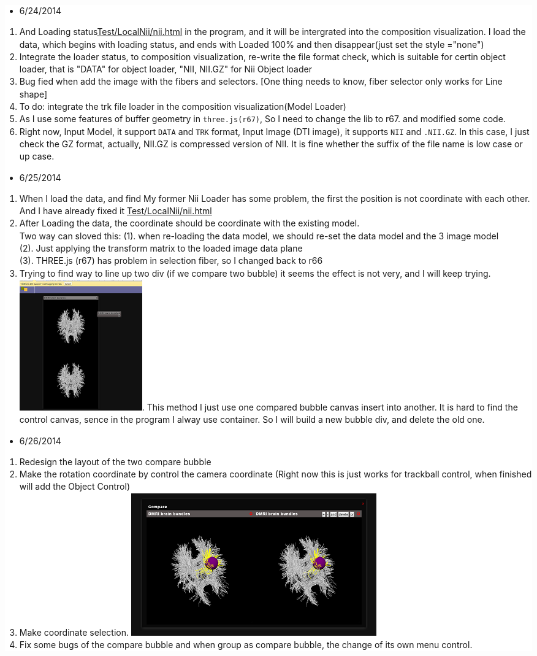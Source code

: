 * 6/24/2014
 1. And Loading status[Test/LocalNii/nii.html](https://younyzhu.github.com/Composition_Visualization/Test/LocalNii/nii.html) in the program,
  and it will be intergrated into the composition visualization. I load the data, which begins with loading status, and ends with Loaded 100% and then disappear(just set the style ="none")
 2. Integrate the loader status, to composition visualization, re-write the file format check, which is suitable for certin object loader, that is "DATA" for object loader, "NII, NII.GZ" for Nii Object loader
 3. Bug fied when add the image with the fibers and selectors. [One thing needs to know, fiber selector only works for Line shape]
 4. To do: integrate the trk file loader in the composition visualization(Model Loader)
 5. As I use some features of buffer geometry in `three.js(r67)`, So I need to change the lib to r67. and modified some code.
 6. Right now, Input Model, it support `DATA` and `TRK` format, Input Image (DTI image), it supports `NII` and `.NII.GZ`. In this case, I just check the GZ format, actually, NII.GZ is compressed version of NII.
    It is fine whether the suffix of the file name is low case or up case.
 
* 6/25/2014
 1. When I load the data, and find My former Nii Loader has some problem, the first the position is not coordinate with each other. And I have already fixed it [Test/LocalNii/nii.html](https://younyzhu.github.com/Composition_Visualization/Test/LocalNii/nii.html)
 2. After Loading the data, the coordinate should be coordinate with the existing model.    
     Two way can sloved this:
          (1). when re-loading the data model, we should re-set the data model and the 3 image model  
          (2). Just applying the transform matrix to the loaded image data plane    
          (3). THREE.js (r67) has problem in selection fiber, so I changed back to r66 
 3. Trying to find way to line up two div (if we compare two bubble) it seems the effect is not very, and I will keep trying.![image](https://raw.githubusercontent.com/younyzhu/younyzhu.github.com/master/Composition_Visualization/images/lineup.PNG). This method I just use one compared bubble canvas insert into another.
    It is hard to find the control canvas, sence in the program I alway use container. So I will build a new bubble div, and delete the old one.   
 
* 6/26/2014
 1. Redesign the layout of the two compare bubble
 2. Make the rotation coordinate by control the camera coordinate (Right now this is just works for trackball control, when finished will add the Object Control)   
 3. Make coordinate selection. ![Compare Coordinate](https://raw.githubusercontent.com/younyzhu/younyzhu.github.com/master/Composition_Visualization/images/coordinate.PNG)   
 4. Fix some bugs of the compare bubble and when group as compare bubble, the change of its own menu control.    
 